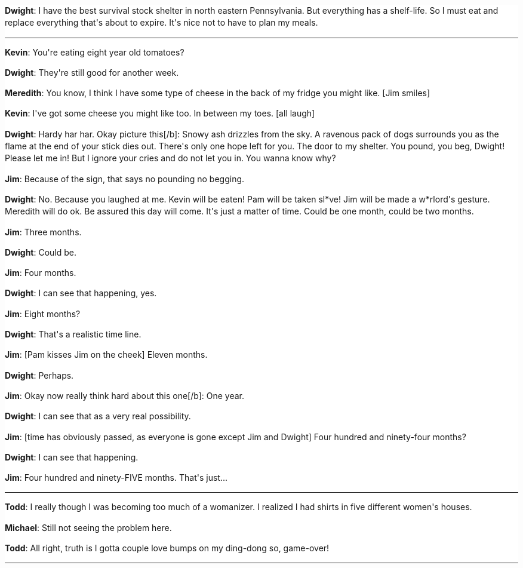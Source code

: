 **Dwight**: I have the best survival stock shelter in north eastern Pennsylvania. But everything has a shelf-life. So I must eat and replace everything that's about to expire. It's nice not to have to plan my meals.  

* * *

**Kevin**: You're eating eight year old tomatoes?  
  
**Dwight**: They're still good for another week.  
  
**Meredith**: You know, I think I have some type of cheese in the back of my fridge you might like. \[Jim smiles\]  
  
**Kevin**: I've got some cheese you might like too. In between my toes. \[all laugh\]  
  
**Dwight**: Hardy har har. Okay picture this\[/b\]: Snowy ash drizzles from the sky. A ravenous pack of dogs surrounds you as the flame at the end of your stick dies out. There's only one hope left for you. The door to my shelter. You pound, you beg, Dwight! Please let me in! But I ignore your cries and do not let you in. You wanna know why?  
  
**Jim**: Because of the sign, that says no pounding no begging.  
  
**Dwight**: No. Because you laughed at me. Kevin will be eaten! Pam will be taken sl\*ve! Jim will be made a w\*rlord's gesture. Meredith will do ok. Be assured this day will come. It's just a matter of time. Could be one month, could be two months.  
  
**Jim**: Three months.  
  
**Dwight**: Could be.  
  
**Jim**: Four months.  
  
**Dwight**: I can see that happening, yes.  
  
**Jim**: Eight months?  
  
**Dwight**: That's a realistic time line.  
  
**Jim**: \[Pam kisses Jim on the cheek\] Eleven months.  
  
**Dwight**: Perhaps.  
  
**Jim**: Okay now really think hard about this one\[/b\]: One year.  
  
**Dwight**: I can see that as a very real possibility.  
  
**Jim**: \[time has obviously passed, as everyone is gone except Jim and Dwight\] Four hundred and ninety-four months?  
  
**Dwight**: I can see that happening.  
  
**Jim**: Four hundred and ninety-FIVE months. That's just...  

* * *

**Todd**: I really though I was becoming too much of a womanizer. I realized I had shirts in five different women's houses.  
  
**Michael**: Still not seeing the problem here.  
  
**Todd**: All right, truth is I gotta couple love bumps on my ding-dong so, game-over!  

* * *
